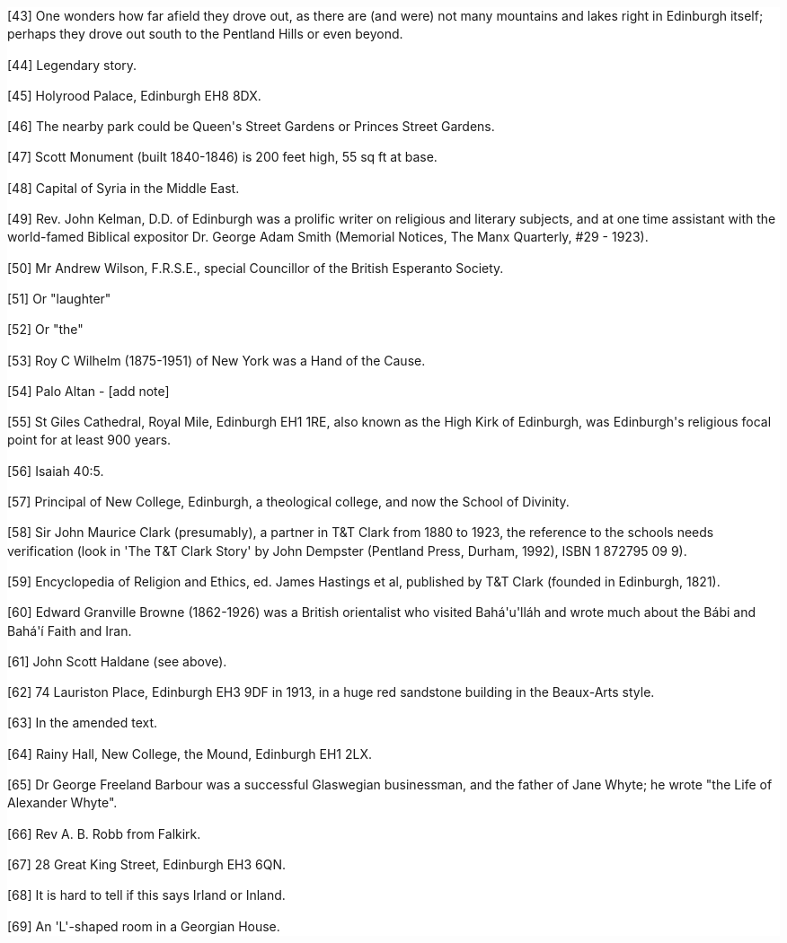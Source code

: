 \[43\] One wonders how far afield they drove out, as there are (and were) not many mountains and lakes right in Edinburgh itself; perhaps they drove out south to the Pentland Hills or even beyond.

\[44\] Legendary story.

\[45\] Holyrood Palace, Edinburgh EH8 8DX.

\[46\] The nearby park could be Queen's Street Gardens or Princes Street Gardens.

\[47\] Scott Monument (built 1840-1846) is 200 feet high, 55 sq ft at base.

\[48\] Capital of Syria in the Middle East.

\[49\] Rev. John Kelman, D.D. of Edinburgh was a prolific writer on religious and literary subjects, and at one time assistant with the world-famed Biblical expositor Dr. George Adam Smith (Memorial Notices, The Manx Quarterly, #29 - 1923).

\[50\] Mr Andrew Wilson, F.R.S.E., special Councillor of the British Esperanto Society.

\[51\] Or "laughter"

\[52\] Or "the"

\[53\] Roy C Wilhelm (1875-1951) of New York was a Hand of the Cause.

\[54\] Palo Altan - \[add note\]

\[55\] St Giles Cathedral, Royal Mile, Edinburgh EH1 1RE, also known as the High Kirk of Edinburgh, was Edinburgh's religious focal point for at least 900 years.

\[56\] Isaiah 40:5.

\[57\] Principal of New College, Edinburgh, a theological college, and now the School of Divinity.

\[58\] Sir John Maurice Clark (presumably), a partner in T&T Clark from 1880 to 1923, the reference to the schools needs verification (look in 'The T&T Clark Story' by John Dempster (Pentland Press, Durham, 1992), ISBN 1 872795 09 9).

\[59\] Encyclopedia of Religion and Ethics, ed. James Hastings et al, published by T&T Clark (founded in Edinburgh, 1821).

\[60\] Edward Granville Browne (1862-1926) was a British orientalist who visited Bahá'u'lláh and wrote much about the Bábi and Bahá'í Faith and Iran.

\[61\] John Scott Haldane (see above).

\[62\] 74 Lauriston Place, Edinburgh EH3 9DF in 1913, in a huge red sandstone building in the Beaux-Arts style.

\[63\] In the amended text.

\[64\] Rainy Hall, New College, the Mound, Edinburgh EH1 2LX.

\[65\] Dr George Freeland Barbour was a successful Glaswegian businessman, and the father of Jane Whyte; he wrote "the Life of Alexander Whyte".

\[66\] Rev A. B. Robb from Falkirk.

\[67\] 28 Great King Street, Edinburgh EH3 6QN.

\[68\] It is hard to tell if this says Irland or Inland.

\[69\] An 'L'-shaped room in a Georgian House.

